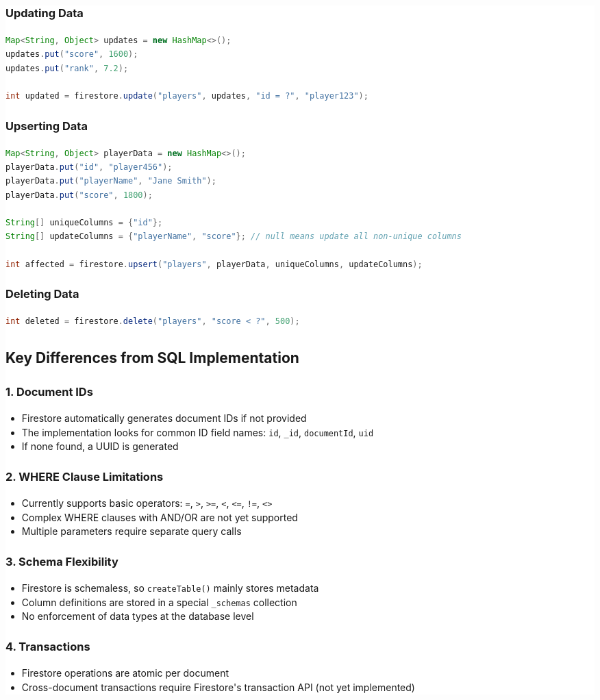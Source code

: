 ### Updating Data

```java
Map<String, Object> updates = new HashMap<>();
updates.put("score", 1600);
updates.put("rank", 7.2);

int updated = firestore.update("players", updates, "id = ?", "player123");
```

### Upserting Data

```java
Map<String, Object> playerData = new HashMap<>();
playerData.put("id", "player456");
playerData.put("playerName", "Jane Smith");
playerData.put("score", 1800);

String[] uniqueColumns = {"id"};
String[] updateColumns = {"playerName", "score"}; // null means update all non-unique columns

int affected = firestore.upsert("players", playerData, uniqueColumns, updateColumns);
```

### Deleting Data

```java
int deleted = firestore.delete("players", "score < ?", 500);
```

## Key Differences from SQL Implementation

### 1. Document IDs
- Firestore automatically generates document IDs if not provided
- The implementation looks for common ID field names: `id`, `_id`, `documentId`, `uid`
- If none found, a UUID is generated

### 2. WHERE Clause Limitations
- Currently supports basic operators: `=`, `>`, `>=`, `<`, `<=`, `!=`, `<>`
- Complex WHERE clauses with AND/OR are not yet supported
- Multiple parameters require separate query calls

### 3. Schema Flexibility
- Firestore is schemaless, so `createTable()` mainly stores metadata
- Column definitions are stored in a special `_schemas` collection
- No enforcement of data types at the database level

### 4. Transactions
- Firestore operations are atomic per document
- Cross-document transactions require Firestore's transaction API (not yet implemented)
